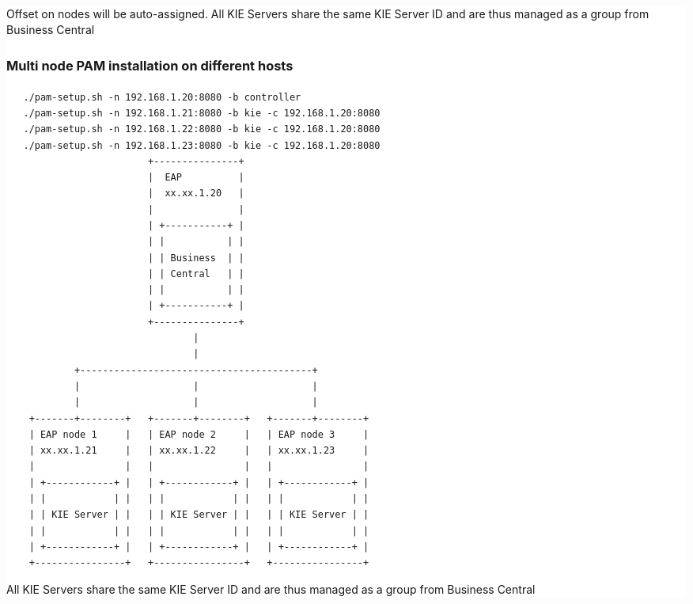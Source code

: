 Offset on nodes will be auto-assigned.
All KIE Servers share the same KIE Server ID and are thus managed as a group from Business Central

### Multi node PAM installation on different hosts

       ./pam-setup.sh -n 192.168.1.20:8080 -b controller
       ./pam-setup.sh -n 192.168.1.21:8080 -b kie -c 192.168.1.20:8080
       ./pam-setup.sh -n 192.168.1.22:8080 -b kie -c 192.168.1.20:8080
       ./pam-setup.sh -n 192.168.1.23:8080 -b kie -c 192.168.1.20:8080
                             +---------------+
                             |  EAP          |
                             |  xx.xx.1.20   |
                             |               |
                             | +-----------+ |
                             | |           | |
                             | | Business  | |
                             | | Central   | |
                             | |           | |
                             | +-----------+ |
                             +---------------+
                                     |
                                     |
                +-----------------------------------------+
                |                    |                    |
                |                    |                    |
        +-------+--------+   +-------+--------+   +-------+--------+
        | EAP node 1     |   | EAP node 2     |   | EAP node 3     |
        | xx.xx.1.21     |   | xx.xx.1.22     |   | xx.xx.1.23     |
        |                |   |                |   |                |
        | +------------+ |   | +------------+ |   | +------------+ |
        | |            | |   | |            | |   | |            | |
        | | KIE Server | |   | | KIE Server | |   | | KIE Server | |
        | |            | |   | |            | |   | |            | |
        | +------------+ |   | +------------+ |   | +------------+ |
        +----------------+   +----------------+   +----------------+
All KIE Servers share the same KIE Server ID and are thus managed as a group from Business Central

